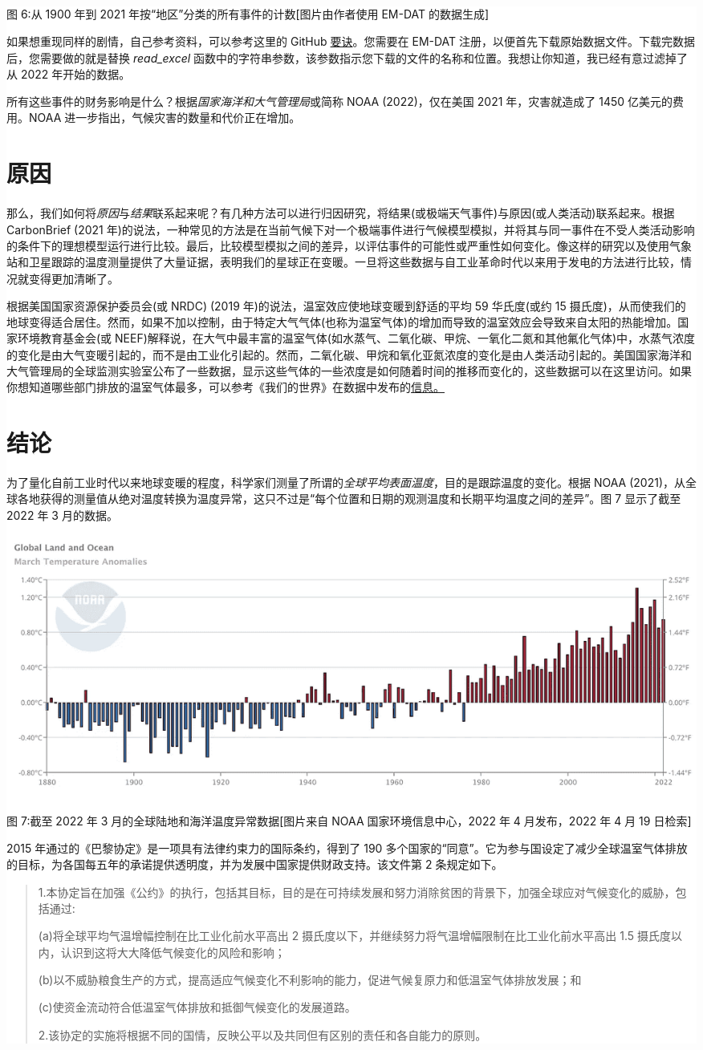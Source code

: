 图 6:从 1900 年到 2021 年按“地区”分类的所有事件的计数[图片由作者使用 EM-DAT 的数据生成]

如果想重现同样的剧情，自己参考资料，可以参考这里的 GitHub [要诀](https://gist.github.com/troymyname/552562119d127b6fdc0fa8f82076f25e)。您需要在 EM-DAT 注册，以便首先下载原始数据文件。下载完数据后，您需要做的就是替换 *read_excel* 函数中的字符串参数，该参数指示您下载的文件的名称和位置。我想让你知道，我已经有意过滤掉了从 2022 年开始的数据。

所有这些事件的财务影响是什么？根据*国家海洋和大气管理局*或简称 NOAA (2022)，仅在美国 2021 年，灾害就造成了 1450 亿美元的费用。NOAA 进一步指出，气候灾害的数量和代价正在增加。

# 原因

那么，我们如何将*原因*与*结果*联系起来呢？有几种方法可以进行归因研究，将结果(或极端天气事件)与原因(或人类活动)联系起来。根据 CarbonBrief (2021 年)的说法，一种常见的方法是在当前气候下对一个极端事件进行气候模型模拟，并将其与同一事件在不受人类活动影响的条件下的理想模型运行进行比较。最后，比较模型模拟之间的差异，以评估事件的可能性或严重性如何变化。像这样的研究以及使用气象站和卫星跟踪的温度测量提供了大量证据，表明我们的星球正在变暖。一旦将这些数据与自工业革命时代以来用于发电的方法进行比较，情况就变得更加清晰了。

根据美国国家资源保护委员会(或 NRDC) (2019 年)的说法，温室效应使地球变暖到舒适的平均 59 华氏度(或约 15 摄氏度)，从而使我们的地球变得适合居住。然而，如果不加以控制，由于特定大气气体(也称为温室气体)的增加而导致的温室效应会导致来自太阳的热能增加。国家环境教育基金会(或 NEEF)解释说，在大气中最丰富的温室气体(如水蒸气、二氧化碳、甲烷、一氧化二氮和其他氟化气体)中，水蒸气浓度的变化是由大气变暖引起的，而不是由工业化引起的。然而，二氧化碳、甲烷和氧化亚氮浓度的变化是由人类活动引起的。美国国家海洋和大气管理局的全球监测实验室公布了一些数据，显示这些气体的一些浓度是如何随着时间的推移而变化的，这些数据可以在这里访问。如果你想知道哪些部门排放的温室气体最多，可以参考《我们的世界》在数据中发布的[信息。](https://ourworldindata.org/ghg-emissions-by-sector)

# 结论

为了量化自前工业时代以来地球变暖的程度，科学家们测量了所谓的*全球平均表面温度*，目的是跟踪温度的变化。根据 NOAA (2021)，从全球各地获得的测量值从绝对温度转换为温度异常，这只不过是“每个位置和日期的观测温度和长期平均温度之间的差异”。图 7 显示了截至 2022 年 3 月的数据。

![](img/4a1bde4efcdc453f762a72d3d94a5a84.png)

图 7:截至 2022 年 3 月的全球陆地和海洋温度异常数据[图片来自 NOAA 国家环境信息中心，2022 年 4 月发布，2022 年 4 月 19 日检索]

2015 年通过的《巴黎协定》是一项具有法律约束力的国际条约，得到了 190 多个国家的“同意”。它为参与国设定了减少全球温室气体排放的目标，为各国每五年的承诺提供透明度，并为发展中国家提供财政支持。该文件第 2 条规定如下。

> 1.本协定旨在加强《公约》的执行，包括其目标，目的是在可持续发展和努力消除贫困的背景下，加强全球应对气候变化的威胁，包括通过:
> 
> (a)将全球平均气温增幅控制在比工业化前水平高出 2 摄氏度以下，并继续努力将气温增幅限制在比工业化前水平高出 1.5 摄氏度以内，认识到这将大大降低气候变化的风险和影响；
> 
> (b)以不威胁粮食生产的方式，提高适应气候变化不利影响的能力，促进气候复原力和低温室气体排放发展；和
> 
> (c)使资金流动符合低温室气体排放和抵御气候变化的发展道路。
> 
> 2.该协定的实施将根据不同的国情，反映公平以及共同但有区别的责任和各自能力的原则。
